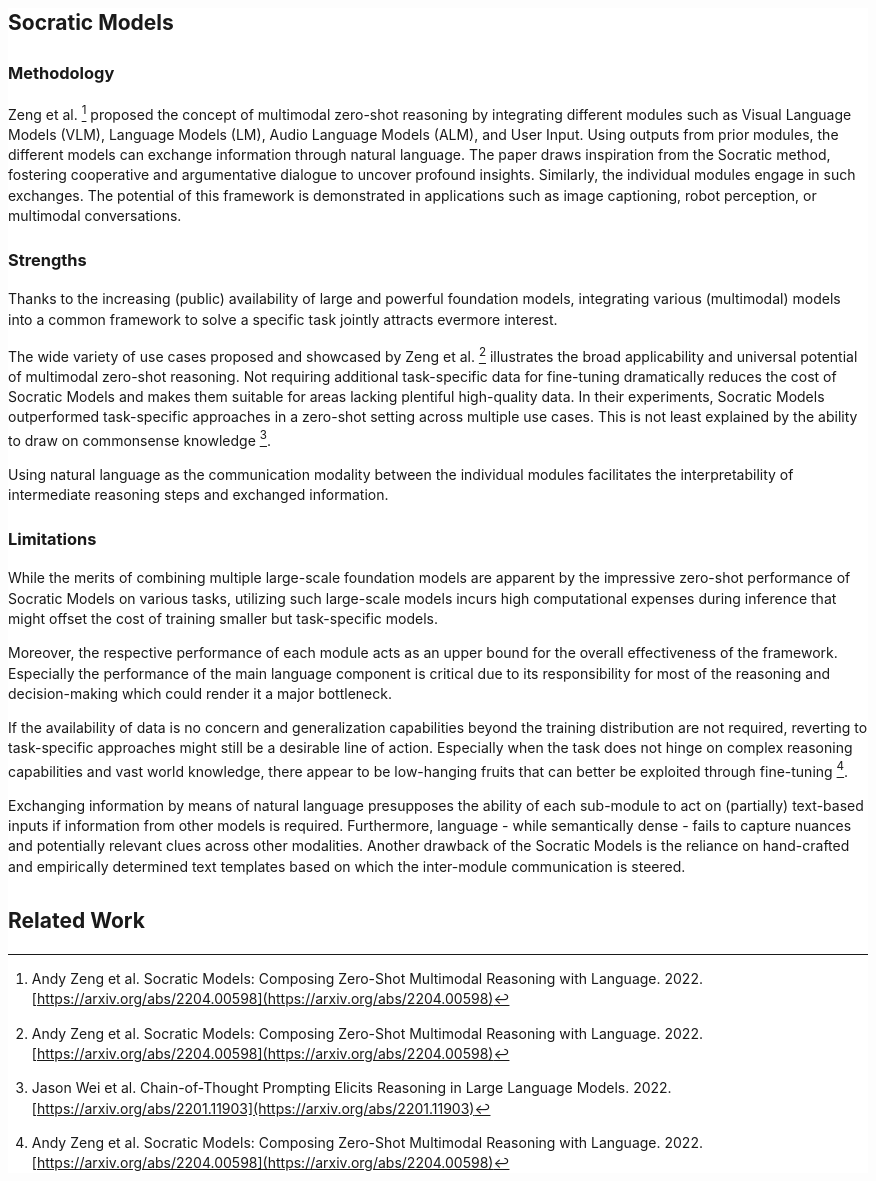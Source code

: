 ## Socratic Models

### Methodology

Zeng et al. [^SM] proposed the concept of multimodal zero-shot reasoning by integrating different modules such as Visual Language Models (VLM), Language Models (LM), Audio Language Models (ALM), and User Input. Using outputs from prior modules, the different models can exchange information through natural language. The paper draws inspiration from the Socratic method, fostering cooperative and argumentative dialogue to uncover profound insights. Similarly, the individual modules engage in such exchanges. The potential of this framework is demonstrated in applications such as image captioning, robot perception, or multimodal conversations.

### Strengths

Thanks to the increasing (public) availability of large and powerful foundation models, integrating various (multimodal) models into a common framework to solve a specific task jointly attracts evermore interest.

The wide variety of use cases proposed and showcased by Zeng et al. [^SM] illustrates the broad applicability and universal potential of multimodal zero-shot reasoning. Not requiring additional task-specific data for fine-tuning dramatically reduces the cost of Socratic Models and makes them suitable for areas lacking plentiful high-quality data. In their experiments, Socratic Models outperformed task-specific approaches in a zero-shot setting across multiple use cases. This is not least explained by the ability to draw on commonsense knowledge [^COT].

Using natural language as the communication modality between the individual modules facilitates the interpretability of intermediate reasoning steps and exchanged information.

### Limitations

While the merits of combining multiple large-scale foundation models are apparent by the impressive zero-shot performance of Socratic Models on various tasks, utilizing such large-scale models incurs high computational expenses during inference that might offset the cost of training smaller but task-specific models.

Moreover, the respective performance of each module acts as an upper bound for the overall effectiveness of the framework. Especially the performance of the main language component is critical due to its responsibility for most of the reasoning and decision-making which could render it a major bottleneck.

If the availability of data is no concern and generalization capabilities beyond the training distribution are not required, reverting to task-specific approaches might still be a desirable line of action. Especially when the task does not hinge on complex reasoning capabilities and vast world knowledge, there appear to be low-hanging fruits that can better be exploited through fine-tuning [^SM].

Exchanging information by means of natural language presupposes the ability of each sub-module to act on (partially) text-based inputs if information from other models is required. Furthermore, language - while semantically dense - fails to capture nuances and potentially relevant clues across other modalities. Another drawback of the Socratic Models is the reliance on hand-crafted and empirically determined text templates based on which the inter-module communication is steered.

## Related Work


[^CID]: R. Vedantam, C. L. Zitnick, and D. Parikh, “Cider:
[^ME]: M. Denkowski and A. Lavie, “Meteor universal: Language specific translation evaluation for any target language,” in EACL
[^BL]: K. Papineni, S. Roukos, T. Ward, and W.-J. Zhu, “Bleu: a method
[^GPT]: [https://platform.openai.com/docs/guides/chat](https://platform.openai.com/docs/guides/chat)
[^SM]: Andy Zeng et al. Socratic Models: Composing Zero-Shot Multimodal Reasoning with Language. 2022. [https://arxiv.org/abs/2204.00598](https://arxiv.org/abs/2204.00598)
[^SD]: Robin Rombach et al. High-Resolution Image Synthesis with Latent Diffusion Models. 2022. [https://arxiv.org/abs/2112.10752](https://arxiv.org/abs/2112.10752)
[^EA]: Jason Wei et al. Emergent Abilities of Large Language Models. 2022. [https://arxiv.org/abs/2112.10752](https://arxiv.org/abs/2206.07682)
[^OP]:  Yaru Hao et al. Optimizing Prompts for Text-to-Image Generation. 2022. [https://arxiv.org/pdf/2212.09611](https://arxiv.org/pdf/2212.09611.pdf)
[^DLE]: Alec Radford et al. Learning Transferable Visual Models From Natural Language Supervision. 2021. arXiv: 2103.00020 [cs.CV].
[^ReP]: Yunlong Wang, Shuyuan Shen, and Brian Y Lim. “RePrompt: Automatic Prompt Editing to Refine AI-Generative Art Towards Precise Expressions”. 2023. https://doi.org/10.1145%2F3544548.3581402
[^HP]: Yuxin Wen et al. Hard Prompts Made Easy: Gradient-Based Discrete Optimization for Prompt Tuning and Discovery. 2023.
[^GAN]: Ian Goodfellow et al. Generative Adversarial Networks. 2014. http://arxiv.org/abs/1406.2661
[^CGAN]: Zhu, J.-Y., Park, T., Isola, P., & Efros, A. A. (2020). Unpaired Image-to-Image Translation using Cycle-Consistent Adversarial Networks. *ArXiv [Cs.CV]*.  http://arxiv.org/abs/1703.10593
[^SGAN]: Tero Karras et al. A Style-Based Generator Architecture for Generative Adversarial Networks. 2019. http://arxiv.org/abs/1812.04948
[^CS]: Jack Hessel et al. CLIPScore: A Reference-free Evaluation Metric for Image Captioning. 2022. https://arxiv.org/abs/2104.08718
[^OC]: Gabriel Ilharco et al. OpenCLIP. 2022
[^PP]: Jiahui Yu et al. Pathways Autoregressive Text-to-Image (Parti) - PartiPrompts Dataset. 2022. https://github.com/google-research/parti
[^DDB]: Jay Wang et al. Large-Scale Prompt Gallery Dataset for Text-to-Image Generative Models. 2022. [https://arxiv.org/abs/2210.14896](https://arxiv.org/abs/2210.14896)
[^CC]: Xinlei Chen et al. [Microsoft COCO Captions: Data Collection and Evaluation Server](https://paperswithcode.com/paper/microsoft-coco-captions-data-collection-and). 2015
[^FR]: Jing Yu Koh et al. Grounding Language Models to Images for Multimodal Generation. 2023. [https://arxiv.org/pdf/2301.13823](https://arxiv.org/pdf/2301.13823)
[^SP]: Peter Anderson et al. SPICE: Semantic Propositional Image Caption Evaluation. 2016. [https://arxiv.org/abs/1607.08822](https://arxiv.org/abs/1607.08822)
[^COT]: Jason Wei et al. Chain-of-Thought Prompting Elicits Reasoning in Large Language Models. 2022. [https://arxiv.org/abs/2201.11903](https://arxiv.org/abs/2201.11903)
[^BP]: J. Li, D. Li, S. Savarese, and S. Hoi, “Blip-2: Bootstrapping language-image
[^LTGM]: Hyung-Kwon Ko et al. Large-scale Text-to-Image Generation Models for Visual Artists' Creative Works. 2023. [https://arxiv.org/abs/2210.08477](https://arxiv.org/abs/2210.08477)
[^BRISQUE]: Anish Mittal et al. Blind/Referenceless Image Spatial Quality Evaluator. 2020. [https://doi.org/10.1109/ACSSC.2011.6190099](https://doi.org/10.1109/ACSSC.2011.6190099)
[^FID]: Martin Heusel et al. GANs Trained by a Two Time-Scale Update Rule Converge to a Local Nash Equilibrium. 2017. [https://arxiv.org/abs/1706.08500](https://arxiv.org/abs/1706.08500)
[^IS]: Tim Salimans et al. Improved Techniques for Training GANs. 2016 [https://arxiv.org/abs/1606.03498](https://arxiv.org/abs/1606.03498)